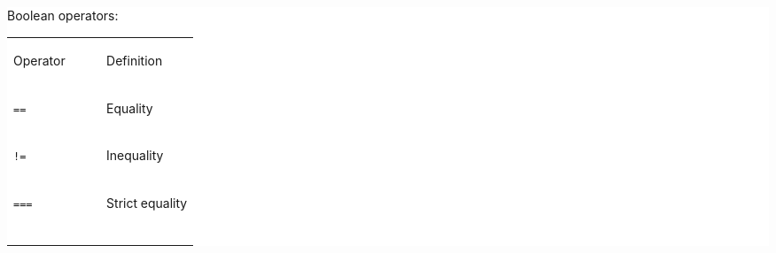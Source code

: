 <span class="text-4505230f--TextH400-3033861f--textContentFamily-49a318e1"><span data-key="1110084984314346a941bbfbe757b00f"><span data-offset-key="1110084984314346a941bbfbe757b00f:0">Boolean operators:</span></span></span>

<table><colgroup><col style="width: 50%" /><col style="width: 50%" /></colgroup><tbody><tr class="odd"><td style="text-align: left;"><p><span class="text-4505230f--UIH400-4e41e82a--textContentFamily-49a318e1"><span data-key="74328759b89746cd946a4af7a9cf0b64"><span data-offset-key="74328759b89746cd946a4af7a9cf0b64:0">Operator</span></span></span></p></td><td style="text-align: left;"><p><span class="text-4505230f--UIH400-4e41e82a--textContentFamily-49a318e1"><span data-key="70e6a735c9de48f68cf508c56aa28eb8"><span data-offset-key="70e6a735c9de48f68cf508c56aa28eb8:0">Definition</span></span></span></p></td></tr><tr class="even"><td style="text-align: left;"><p><span class="text-4505230f--TextH400-3033861f--textContentFamily-49a318e1"><span data-key="768d9d0a0fd241d2a593f52621d260d5"><span data-offset-key="768d9d0a0fd241d2a593f52621d260d5:0"><code class="code-0458e21e" spellcheck="false" data-slate-leaf="true">==</code></span></span></span></p></td><td style="text-align: left;"><p><span class="text-4505230f--TextH400-3033861f--textContentFamily-49a318e1"><span data-key="2ac0ea9e0e504f23a16db4c39cd7f303"><span data-offset-key="2ac0ea9e0e504f23a16db4c39cd7f303:0">Equality</span></span></span></p></td></tr><tr class="odd"><td style="text-align: left;"><p><span class="text-4505230f--TextH400-3033861f--textContentFamily-49a318e1"><span data-key="182411e77f054890b05c497b5053c3a4"><span data-offset-key="182411e77f054890b05c497b5053c3a4:0"><code class="code-0458e21e" spellcheck="false" data-slate-leaf="true">!=</code></span></span></span></p></td><td style="text-align: left;"><p><span class="text-4505230f--TextH400-3033861f--textContentFamily-49a318e1"><span data-key="65ae8f4e4d9f4970a2b851a0cf0fd195"><span data-offset-key="65ae8f4e4d9f4970a2b851a0cf0fd195:0">Inequality</span></span></span></p></td></tr><tr class="even"><td style="text-align: left;"><p><span class="text-4505230f--TextH400-3033861f--textContentFamily-49a318e1"><span data-key="30246a2cee71464ea44df7db24c2d496"><span data-offset-key="30246a2cee71464ea44df7db24c2d496:0"><code class="code-0458e21e" spellcheck="false" data-slate-leaf="true">===</code></span></span></span></p></td><td style="text-align: left;"><p><span class="text-4505230f--TextH400-3033861f--textContentFamily-49a318e1"><span data-key="ee5a967845a044fd9e5fa74c43631cba"><span data-offset-key="ee5a967845a044fd9e5fa74c43631cba:0">Strict equality</span></span></span></p></td></tr><tr class="odd"><td style="text-align: left;"><p><span class="text-4505230f--TextH400-3033861f--textContentF